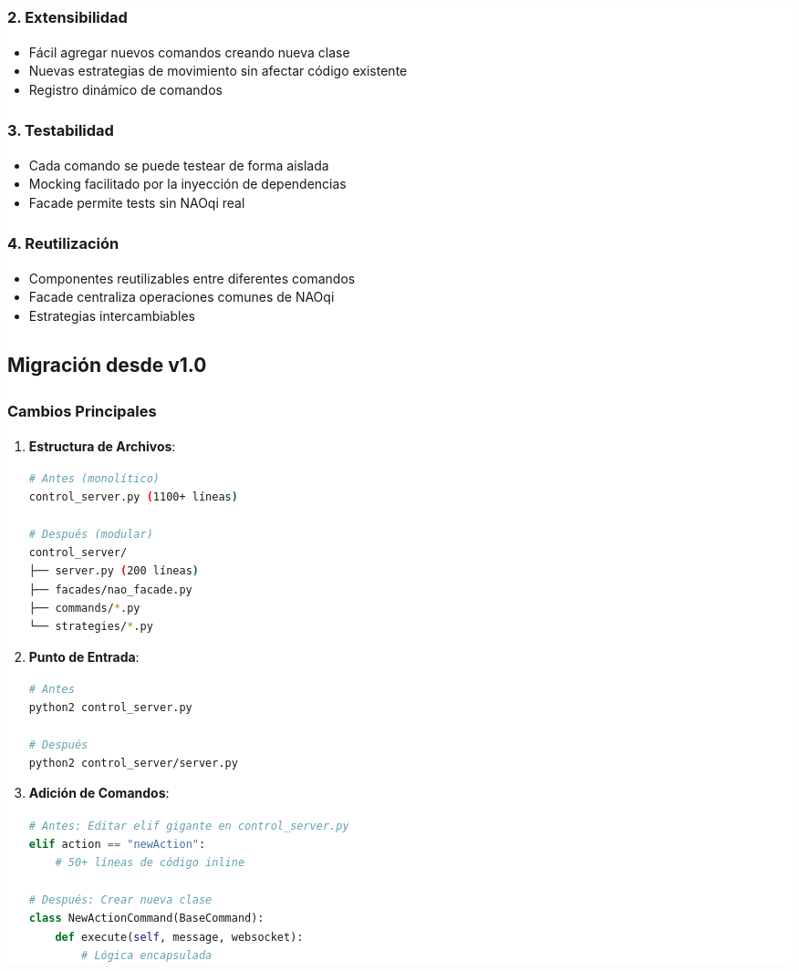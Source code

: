 ### 2. **Extensibilidad**
- Fácil agregar nuevos comandos creando nueva clase
- Nuevas estrategias de movimiento sin afectar código existente
- Registro dinámico de comandos

### 3. **Testabilidad**
- Cada comando se puede testear de forma aislada
- Mocking facilitado por la inyección de dependencias
- Facade permite tests sin NAOqi real

### 4. **Reutilización**
- Componentes reutilizables entre diferentes comandos
- Facade centraliza operaciones comunes de NAOqi
- Estrategias intercambiables

## Migración desde v1.0

### Cambios Principales

1. **Estructura de Archivos**:
   ```bash
   # Antes (monolítico)
   control_server.py (1100+ líneas)
   
   # Después (modular)
   control_server/
   ├── server.py (200 líneas)
   ├── facades/nao_facade.py
   ├── commands/*.py
   └── strategies/*.py
   ```

2. **Punto de Entrada**:
   ```bash
   # Antes
   python2 control_server.py
   
   # Después  
   python2 control_server/server.py
   ```

3. **Adición de Comandos**:
   ```python
   # Antes: Editar elif gigante en control_server.py
   elif action == "newAction":
       # 50+ líneas de código inline
   
   # Después: Crear nueva clase
   class NewActionCommand(BaseCommand):
       def execute(self, message, websocket):
           # Lógica encapsulada
   ```
